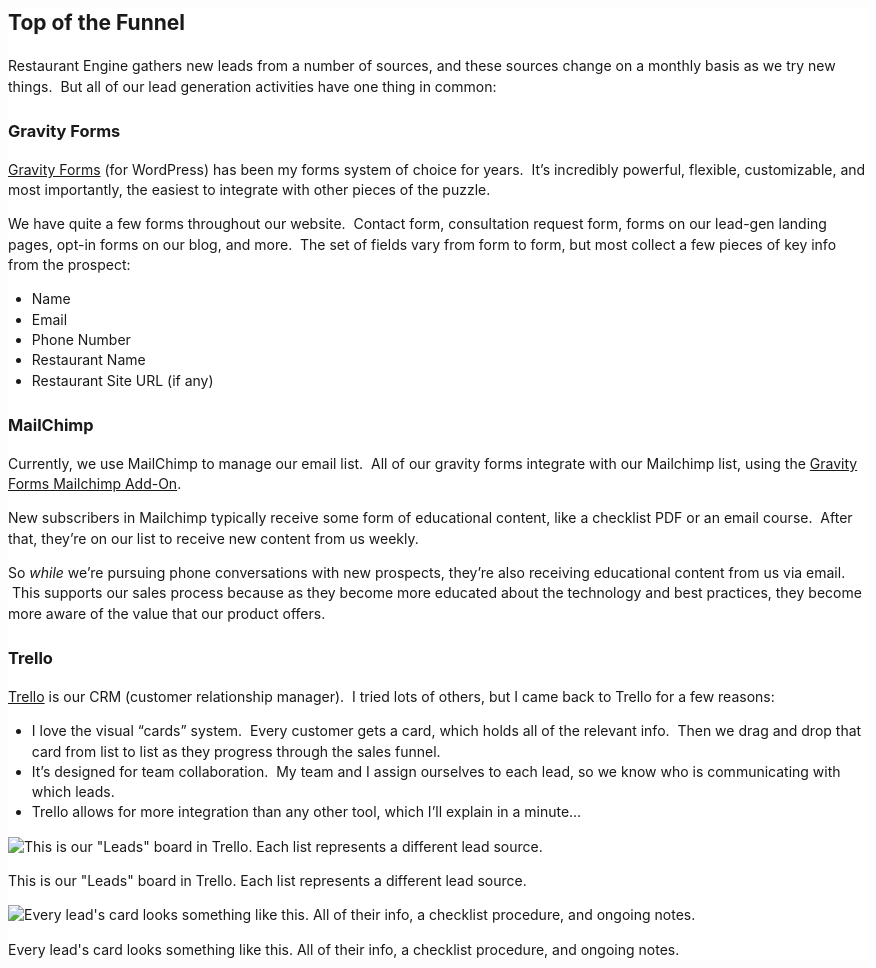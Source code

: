## Top of the Funnel

Restaurant Engine gathers new leads from a number of sources, and these sources change on a monthly basis as we try new things.  But all of our lead generation activities have one thing in common:

### Gravity Forms

[Gravity Forms](http://gravityforms.com) (for WordPress) has been my forms system of choice for years.  It&#8217;s incredibly powerful, flexible, customizable, and most importantly, the easiest to integrate with other pieces of the puzzle.

We have quite a few forms throughout our website.  Contact form, consultation request form, forms on our lead-gen landing pages, opt-in forms on our blog, and more.  The set of fields vary from form to form, but most collect a few pieces of key info from the prospect:

  * Name
  * Email
  * Phone Number
  * Restaurant Name
  * Restaurant Site URL (if any)

### MailChimp

Currently, we use MailChimp to manage our email list.  All of our gravity forms integrate with our Mailchimp list, using the [Gravity Forms Mailchimp Add-On](http://www.gravityforms.com/add-ons/mailchimp/).

New subscribers in Mailchimp typically receive some form of educational content, like a checklist PDF or an email course.  After that, they&#8217;re on our list to receive new content from us weekly.

So _while_ we&#8217;re pursuing phone conversations with new prospects, they&#8217;re also receiving educational content from us via email.  This supports our sales process because as they become more educated about the technology and best practices, they become more aware of the value that our product offers.

### Trello

[Trello](http://trello.com) is our CRM (customer relationship manager).  I tried lots of others, but I came back to Trello for a few reasons:

  * I love the visual &#8220;cards&#8221; system.  Every customer gets a card, which holds all of the relevant info.  Then we drag and drop that card from list to list as they progress through the sales funnel.
  * It&#8217;s designed for team collaboration.  My team and I assign ourselves to each lead, so we know who is communicating with which leads.
  * Trello allows for more integration than any other tool, which I&#8217;ll explain in a minute&#8230;

<p class="mb-2"><img class="mb-0 rounded-sm" src="/assets/images/blog/leads-1024x722.jpg" alt="This is our &quot;Leads&quot; board in Trello. Each list represents a different lead source." /></p>
<p class="mb-4 text-grey-300 text-sm">This is our &quot;Leads&quot; board in Trello. Each list represents a different lead source.</p>

<p class="mb-2"><img class="mb-0 rounded-sm" src="/assets/images/blog/new-lead2-600x1600.jpg" alt="Every lead's card looks something like this. All of their info, a checklist procedure, and ongoing notes." /></p>
<p class="mb-4 text-grey-300 text-sm">Every lead's card looks something like this. All of their info, a checklist procedure, and ongoing notes.</p>
